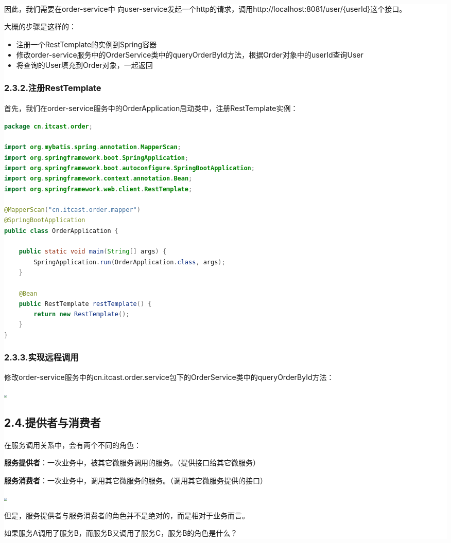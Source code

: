 因此，我们需要在order-service中 向user-service发起一个http的请求，调用http://localhost:8081/user/{userId}这个接口。

大概的步骤是这样的：

- 注册一个RestTemplate的实例到Spring容器
- 修改order-service服务中的OrderService类中的queryOrderById方法，根据Order对象中的userId查询User
- 将查询的User填充到Order对象，一起返回

### 2.3.2.注册RestTemplate

首先，我们在order-service服务中的OrderApplication启动类中，注册RestTemplate实例：

```java
package cn.itcast.order;

import org.mybatis.spring.annotation.MapperScan;
import org.springframework.boot.SpringApplication;
import org.springframework.boot.autoconfigure.SpringBootApplication;
import org.springframework.context.annotation.Bean;
import org.springframework.web.client.RestTemplate;

@MapperScan("cn.itcast.order.mapper")
@SpringBootApplication
public class OrderApplication {

    public static void main(String[] args) {
        SpringApplication.run(OrderApplication.class, args);
    }

    @Bean
    public RestTemplate restTemplate() {
        return new RestTemplate();
    }
}
```

### 2.3.3.实现远程调用

修改order-service服务中的cn.itcast.order.service包下的OrderService类中的queryOrderById方法：

<img src="https://cdn.jsdelivr.net/gh/Travis1024/PicGo_image/202211031840928.png" style="zoom:35%"/>

## 2.4.提供者与消费者

在服务调用关系中，会有两个不同的角色：

**服务提供者**：一次业务中，被其它微服务调用的服务。（提供接口给其它微服务）

**服务消费者**：一次业务中，调用其它微服务的服务。（调用其它微服务提供的接口）

<img src="https://cdn.jsdelivr.net/gh/Travis1024/PicGo_image/202211031841482.png" style="zoom:35%"/>

但是，服务提供者与服务消费者的角色并不是绝对的，而是相对于业务而言。

如果服务A调用了服务B，而服务B又调用了服务C，服务B的角色是什么？
